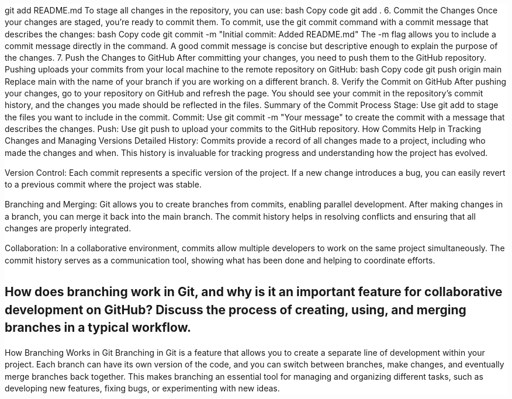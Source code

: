 git add README.md
To stage all changes in the repository, you can use:
bash
Copy code
git add .
6. Commit the Changes
Once your changes are staged, you’re ready to commit them. To commit, use the git commit command with a commit message that describes the changes:
bash
Copy code
git commit -m "Initial commit: Added README.md"
The -m flag allows you to include a commit message directly in the command. A good commit message is concise but descriptive enough to explain the purpose of the changes.
7. Push the Changes to GitHub
After committing your changes, you need to push them to the GitHub repository. Pushing uploads your commits from your local machine to the remote repository on GitHub:
bash
Copy code
git push origin main
Replace main with the name of your branch if you are working on a different branch.
8. Verify the Commit on GitHub
After pushing your changes, go to your repository on GitHub and refresh the page. You should see your commit in the repository’s commit history, and the changes you made should be reflected in the files.
Summary of the Commit Process
Stage: Use git add to stage the files you want to include in the commit.
Commit: Use git commit -m "Your message" to create the commit with a message that describes the changes.
Push: Use git push to upload your commits to the GitHub repository.
How Commits Help in Tracking Changes and Managing Versions
Detailed History: Commits provide a record of all changes made to a project, including who made the changes and when. This history is invaluable for tracking progress and understanding how the project has evolved.

Version Control: Each commit represents a specific version of the project. If a new change introduces a bug, you can easily revert to a previous commit where the project was stable.

Branching and Merging: Git allows you to create branches from commits, enabling parallel development. After making changes in a branch, you can merge it back into the main branch. The commit history helps in resolving conflicts and ensuring that all changes are properly integrated.

Collaboration: In a collaborative environment, commits allow multiple developers to work on the same project simultaneously. The commit history serves as a communication tool, showing what has been done and helping to coordinate efforts.


## How does branching work in Git, and why is it an important feature for collaborative development on GitHub? Discuss the process of creating, using, and merging branches in a typical workflow.
How Branching Works in Git
Branching in Git is a feature that allows you to create a separate line of development within your project. Each branch can have its own version of the code, and you can switch between branches, make changes, and eventually merge branches back together. This makes branching an essential tool for managing and organizing different tasks, such as developing new features, fixing bugs, or experimenting with new ideas.
